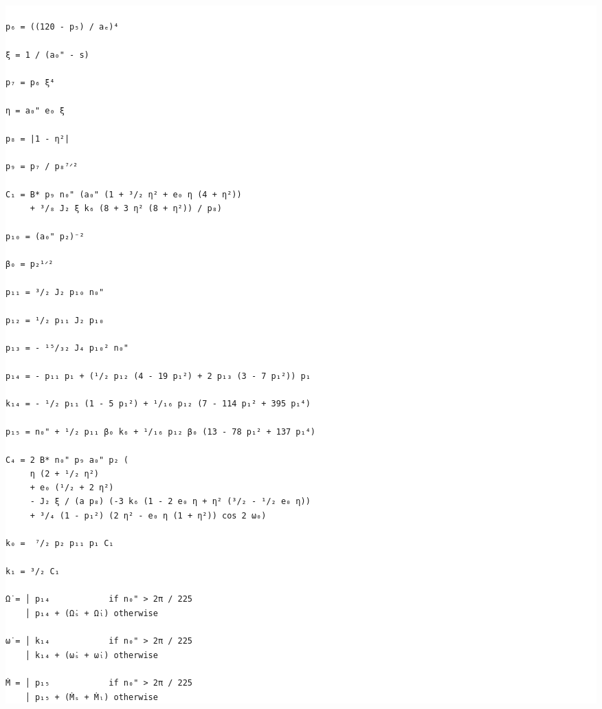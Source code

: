 ```

p₆ = ((120 - p₅) / aₑ)⁴

ξ = 1 / (a₀" - s)

p₇ = p₆ ξ⁴

η = a₀" e₀ ξ

p₈ = |1 - η²|

p₉ = p₇ / p₈⁷ᐟ²

C₁ = B* p₉ n₀" (a₀" (1 + ³/₂ η² + e₀ η (4 + η²))
     + ³/₈ J₂ ξ k₆ (8 + 3 η² (8 + η²)) / p₈)

p₁₀ = (a₀" p₂)⁻²

β₀ = p₂¹ᐟ²

p₁₁ = ³/₂ J₂ p₁₀ n₀"

p₁₂ = ¹/₂ p₁₁ J₂ p₁₀

p₁₃ = - ¹⁵/₃₂ J₄ p₁₀² n₀"

p₁₄ = - p₁₁ p₁ + (¹/₂ p₁₂ (4 - 19 p₁²) + 2 p₁₃ (3 - 7 p₁²)) p₁

k₁₄ = - ¹/₂ p₁₁ (1 - 5 p₁²) + ¹/₁₆ p₁₂ (7 - 114 p₁² + 395 p₁⁴)

p₁₅ = n₀" + ¹/₂ p₁₁ β₀ k₆ + ¹/₁₆ p₁₂ β₀ (13 - 78 p₁² + 137 p₁⁴)

C₄ = 2 B* n₀" p₉ a₀" p₂ (
     η (2 + ¹/₂ η²)
     + e₀ (¹/₂ + 2 η²)
     - J₂ ξ / (a p₈) (-3 k₆ (1 - 2 e₀ η + η² (³/₂ - ¹/₂ e₀ η))
     + ³/₄ (1 - p₁²) (2 η² - e₀ η (1 + η²)) cos 2 ω₀)

k₀ =  ⁷/₂ p₂ p₁₁ p₁ C₁

k₁ = ³/₂ C₁

Ω̇ = │ p₁₄            if n₀" > 2π / 225
    │ p₁₄ + (Ω̇ₛ + Ω̇ₗ) otherwise

ω̇ = │ k₁₄            if n₀" > 2π / 225
    │ k₁₄ + (ω̇ₛ + ω̇ₗ) otherwise

Ṁ = │ p₁₅            if n₀" > 2π / 225
    │ p₁₅ + (Ṁₛ + Ṁₗ) otherwise
```
